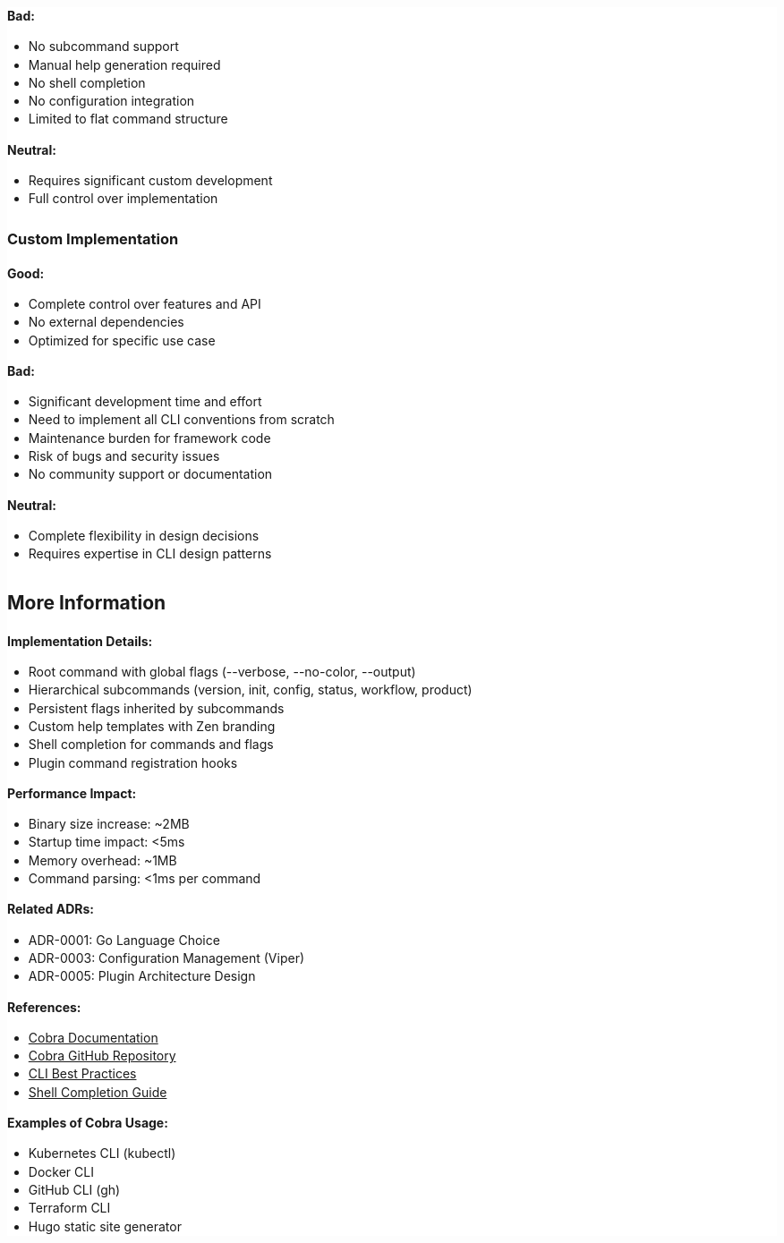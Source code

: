 **Bad:**
- No subcommand support
- Manual help generation required
- No shell completion
- No configuration integration
- Limited to flat command structure

**Neutral:**
- Requires significant custom development
- Full control over implementation

### Custom Implementation

**Good:**
- Complete control over features and API
- No external dependencies
- Optimized for specific use case

**Bad:**
- Significant development time and effort
- Need to implement all CLI conventions from scratch
- Maintenance burden for framework code
- Risk of bugs and security issues
- No community support or documentation

**Neutral:**
- Complete flexibility in design decisions
- Requires expertise in CLI design patterns

## More Information

**Implementation Details:**
- Root command with global flags (--verbose, --no-color, --output)
- Hierarchical subcommands (version, init, config, status, workflow, product)
- Persistent flags inherited by subcommands
- Custom help templates with Zen branding
- Shell completion for commands and flags
- Plugin command registration hooks

**Performance Impact:**
- Binary size increase: ~2MB
- Startup time impact: <5ms
- Memory overhead: ~1MB
- Command parsing: <1ms per command

**Related ADRs:**
- ADR-0001: Go Language Choice
- ADR-0003: Configuration Management (Viper)
- ADR-0005: Plugin Architecture Design

**References:**
- [Cobra Documentation](https://cobra.dev/)
- [Cobra GitHub Repository](https://github.com/spf13/cobra)
- [CLI Best Practices](https://clig.dev/)
- [Shell Completion Guide](https://cobra.dev/#generating-documentation-for-your-command)

**Examples of Cobra Usage:**
- Kubernetes CLI (kubectl)
- Docker CLI
- GitHub CLI (gh)
- Terraform CLI
- Hugo static site generator
